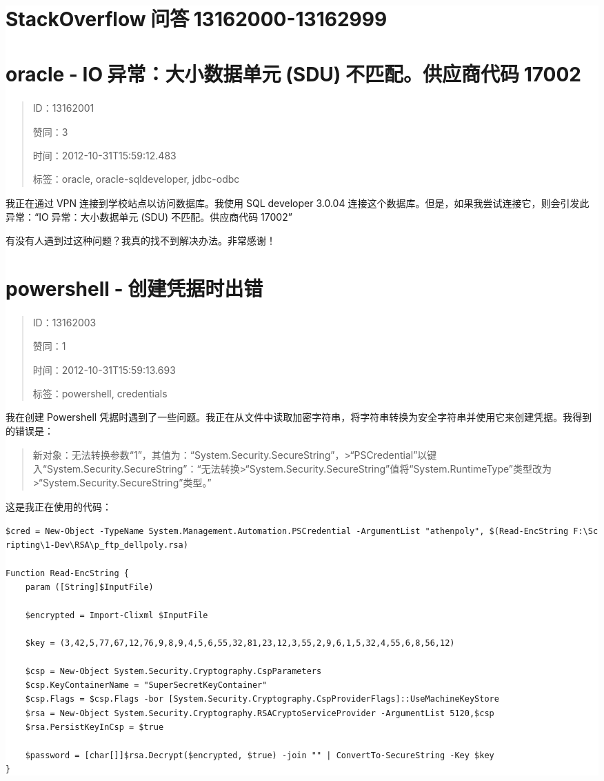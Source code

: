 # StackOverflow 问答 13162000-13162999

# oracle - IO 异常：大小数据单元 (SDU) 不匹配。供应商代码 17002

> ID：13162001
> 
> 赞同：3
> 
> 时间：2012-10-31T15:59:12.483
> 
> 标签：oracle, oracle-sqldeveloper, jdbc-odbc

我正在通过 VPN 连接到学校站点以访问数据库。我使用 SQL developer 3.0.04 连接这个数据库。但是，如果我尝试连接它，则会引发此异常：“IO 异常：大小数据单元 (SDU) 不匹配。供应商代码 17002”

有没有人遇到过这种问题？我真的找不到解决办法。非常感谢！

# powershell - 创建凭据时出错

> ID：13162003
> 
> 赞同：1
> 
> 时间：2012-10-31T15:59:13.693
> 
> 标签：powershell, credentials

我在创建 Powershell 凭据时遇到了一些问题。我正在从文件中读取加密字符串，将字符串转换为安全字符串并使用它来创建凭据。我得到的错误是：

> 新对象：无法转换参数“1”，其值为：“System.Security.SecureString”，>“PSCredential”以键入“System.Security.SecureString”：“无法转换>“System.Security.SecureString”值将“System.RuntimeType”类型改为 >“System.Security.SecureString”类型。”

这是我正在使用的代码：

```
$cred = New-Object -TypeName System.Management.Automation.PSCredential -ArgumentList "athenpoly", $(Read-EncString F:\Scripting\1-Dev\RSA\p_ftp_dellpoly.rsa)

Function Read-EncString {
    param ([String]$InputFile)

    $encrypted = Import-Clixml $InputFile

    $key = (3,42,5,77,67,12,76,9,8,9,4,5,6,55,32,81,23,12,3,55,2,9,6,1,5,32,4,55,6,8,56,12)

    $csp = New-Object System.Security.Cryptography.CspParameters
    $csp.KeyContainerName = "SuperSecretKeyContainer"
    $csp.Flags = $csp.Flags -bor [System.Security.Cryptography.CspProviderFlags]::UseMachineKeyStore
    $rsa = New-Object System.Security.Cryptography.RSACryptoServiceProvider -ArgumentList 5120,$csp
    $rsa.PersistKeyInCsp = $true

    $password = [char[]]$rsa.Decrypt($encrypted, $true) -join "" | ConvertTo-SecureString -Key $key 
} 
```
